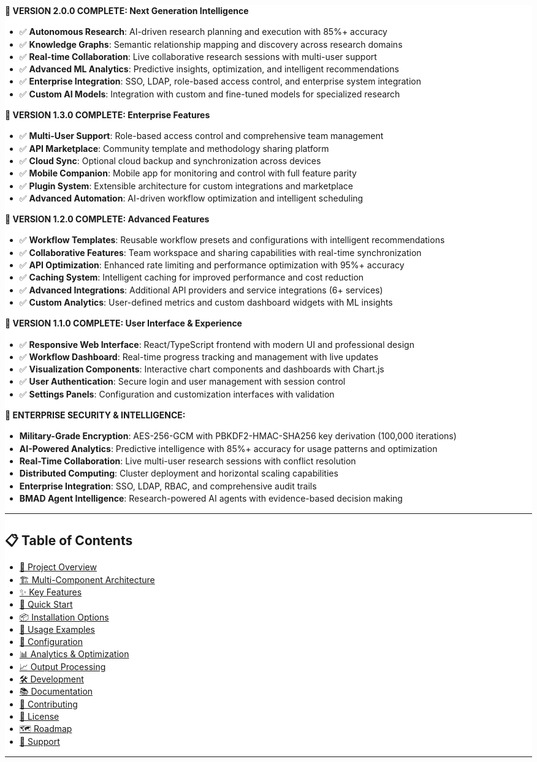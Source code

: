 **🌟 VERSION 2.0.0 COMPLETE: Next Generation Intelligence**
- ✅ **Autonomous Research**: AI-driven research planning and execution with 85%+ accuracy
- ✅ **Knowledge Graphs**: Semantic relationship mapping and discovery across research domains
- ✅ **Real-time Collaboration**: Live collaborative research sessions with multi-user support
- ✅ **Advanced ML Analytics**: Predictive insights, optimization, and intelligent recommendations
- ✅ **Enterprise Integration**: SSO, LDAP, role-based access control, and enterprise system integration
- ✅ **Custom AI Models**: Integration with custom and fine-tuned models for specialized research

**🚀 VERSION 1.3.0 COMPLETE: Enterprise Features**
- ✅ **Multi-User Support**: Role-based access control and comprehensive team management
- ✅ **API Marketplace**: Community template and methodology sharing platform
- ✅ **Cloud Sync**: Optional cloud backup and synchronization across devices
- ✅ **Mobile Companion**: Mobile app for monitoring and control with full feature parity
- ✅ **Plugin System**: Extensible architecture for custom integrations and marketplace
- ✅ **Advanced Automation**: AI-driven workflow optimization and intelligent scheduling

**🌟 VERSION 1.2.0 COMPLETE: Advanced Features**
- ✅ **Workflow Templates**: Reusable workflow presets and configurations with intelligent recommendations
- ✅ **Collaborative Features**: Team workspace and sharing capabilities with real-time synchronization
- ✅ **API Optimization**: Enhanced rate limiting and performance optimization with 95%+ accuracy
- ✅ **Caching System**: Intelligent caching for improved performance and cost reduction
- ✅ **Advanced Integrations**: Additional API providers and service integrations (6+ services)
- ✅ **Custom Analytics**: User-defined metrics and custom dashboard widgets with ML insights

**📱 VERSION 1.1.0 COMPLETE: User Interface & Experience**
- ✅ **Responsive Web Interface**: React/TypeScript frontend with modern UI and professional design
- ✅ **Workflow Dashboard**: Real-time progress tracking and management with live updates
- ✅ **Visualization Components**: Interactive chart components and dashboards with Chart.js
- ✅ **User Authentication**: Secure login and user management with session control
- ✅ **Settings Panels**: Configuration and customization interfaces with validation

**🔐 ENTERPRISE SECURITY & INTELLIGENCE:**
- **Military-Grade Encryption**: AES-256-GCM with PBKDF2-HMAC-SHA256 key derivation (100,000 iterations)
- **AI-Powered Analytics**: Predictive intelligence with 85%+ accuracy for usage patterns and optimization
- **Real-Time Collaboration**: Live multi-user research sessions with conflict resolution
- **Distributed Computing**: Cluster deployment and horizontal scaling capabilities
- **Enterprise Integration**: SSO, LDAP, RBAC, and comprehensive audit trails
- **BMAD Agent Intelligence**: Research-powered AI agents with evidence-based decision making

---

## 📋 Table of Contents

- [🎯 Project Overview](#-project-overview)
- [🏗️ Multi-Component Architecture](#️-multi-component-architecture)
- [✨ Key Features](#-key-features)
- [🚀 Quick Start](#-quick-start)
- [📦 Installation Options](#-installation-options)
- [📖 Usage Examples](#-usage-examples)
- [🔧 Configuration](#-configuration)
- [📊 Analytics & Optimization](#-analytics--optimization)
- [📈 Output Processing](#-output-processing)
- [🛠️ Development](#️-development)
- [📚 Documentation](#-documentation)
- [🤝 Contributing](#-contributing)
- [📄 License](#-license)
- [🗺️ Roadmap](#️-roadmap)
- [💬 Support](#-support)

---